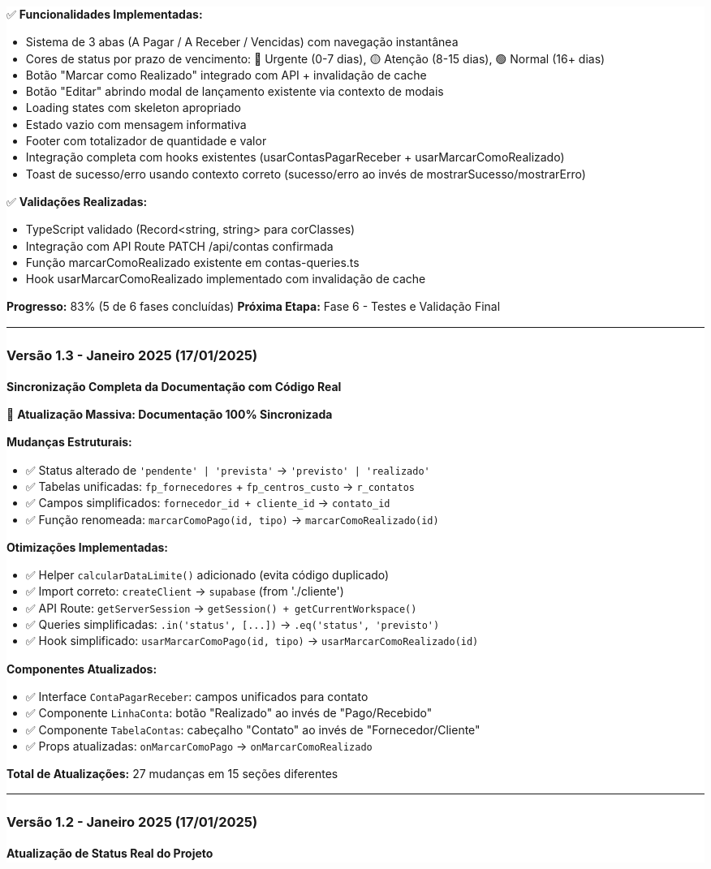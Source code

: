 ✅ **Funcionalidades Implementadas:**
- Sistema de 3 abas (A Pagar / A Receber / Vencidas) com navegação instantânea
- Cores de status por prazo de vencimento: 🔴 Urgente (0-7 dias), 🟡 Atenção (8-15 dias), 🟢 Normal (16+ dias)
- Botão "Marcar como Realizado" integrado com API + invalidação de cache
- Botão "Editar" abrindo modal de lançamento existente via contexto de modais
- Loading states com skeleton apropriado
- Estado vazio com mensagem informativa
- Footer com totalizador de quantidade e valor
- Integração completa com hooks existentes (usarContasPagarReceber + usarMarcarComoRealizado)
- Toast de sucesso/erro usando contexto correto (sucesso/erro ao invés de mostrarSucesso/mostrarErro)

✅ **Validações Realizadas:**
- TypeScript validado (Record<string, string> para corClasses)
- Integração com API Route PATCH /api/contas confirmada
- Função marcarComoRealizado existente em contas-queries.ts
- Hook usarMarcarComoRealizado implementado com invalidação de cache

**Progresso:** 83% (5 de 6 fases concluídas)
**Próxima Etapa:** Fase 6 - Testes e Validação Final

---

### Versão 1.3 - Janeiro 2025 (17/01/2025)
**Sincronização Completa da Documentação com Código Real**

📝 **Atualização Massiva: Documentação 100% Sincronizada**

**Mudanças Estruturais:**
- ✅ Status alterado de `'pendente' | 'prevista'` → `'previsto' | 'realizado'`
- ✅ Tabelas unificadas: `fp_fornecedores` + `fp_centros_custo` → `r_contatos`
- ✅ Campos simplificados: `fornecedor_id + cliente_id` → `contato_id`
- ✅ Função renomeada: `marcarComoPago(id, tipo)` → `marcarComoRealizado(id)`

**Otimizações Implementadas:**
- ✅ Helper `calcularDataLimite()` adicionado (evita código duplicado)
- ✅ Import correto: `createClient` → `supabase` (from './cliente')
- ✅ API Route: `getServerSession` → `getSession() + getCurrentWorkspace()`
- ✅ Queries simplificadas: `.in('status', [...])` → `.eq('status', 'previsto')`
- ✅ Hook simplificado: `usarMarcarComoPago(id, tipo)` → `usarMarcarComoRealizado(id)`

**Componentes Atualizados:**
- ✅ Interface `ContaPagarReceber`: campos unificados para contato
- ✅ Componente `LinhaConta`: botão "Realizado" ao invés de "Pago/Recebido"
- ✅ Componente `TabelaContas`: cabeçalho "Contato" ao invés de "Fornecedor/Cliente"
- ✅ Props atualizadas: `onMarcarComoPago` → `onMarcarComoRealizado`

**Total de Atualizações:** 27 mudanças em 15 seções diferentes

---

### Versão 1.2 - Janeiro 2025 (17/01/2025)
**Atualização de Status Real do Projeto**
